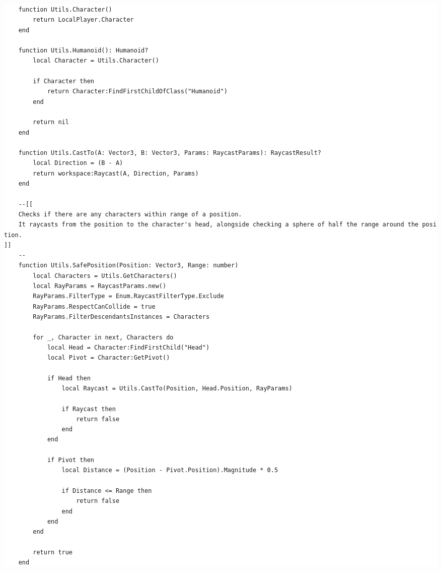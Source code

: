 		function Utils.Character()
			return LocalPlayer.Character
		end

		function Utils.Humanoid(): Humanoid?
			local Character = Utils.Character()

			if Character then
				return Character:FindFirstChildOfClass("Humanoid")
			end

			return nil
		end

		function Utils.CastTo(A: Vector3, B: Vector3, Params: RaycastParams): RaycastResult?
			local Direction = (B - A)
			return workspace:Raycast(A, Direction, Params)
		end

		--[[
		Checks if there are any characters within range of a position.
		It raycasts from the position to the character's head, alongside checking a sphere of half the range around the position.
	]]
		--
		function Utils.SafePosition(Position: Vector3, Range: number)
			local Characters = Utils.GetCharacters()
			local RayParams = RaycastParams.new()
			RayParams.FilterType = Enum.RaycastFilterType.Exclude
			RayParams.RespectCanCollide = true
			RayParams.FilterDescendantsInstances = Characters

			for _, Character in next, Characters do
				local Head = Character:FindFirstChild("Head")
				local Pivot = Character:GetPivot()

				if Head then
					local Raycast = Utils.CastTo(Position, Head.Position, RayParams)

					if Raycast then
						return false
					end
				end

				if Pivot then
					local Distance = (Position - Pivot.Position).Magnitude * 0.5

					if Distance <= Range then
						return false
					end
				end
			end

			return true
		end
